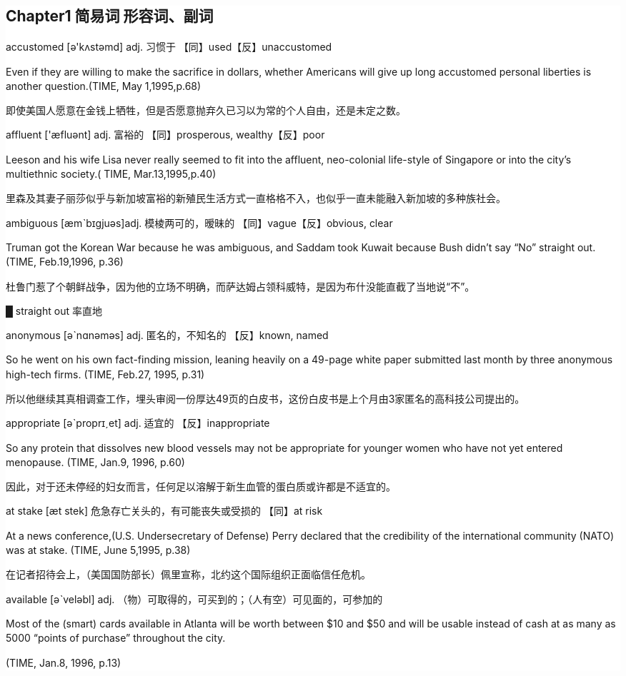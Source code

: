 ## Chapter1 简易词 形容词、副词

<span class="word">accustomed [<span class="yinbiao">ә'kʌstәmd</span>] adj. 习惯于</span> 【同】used【反】unaccustomed

Even if they are willing to make the sacrifice in dollars, whether Americans will give up long accustomed personal liberties is another question.(TIME, May 1,1995,p.68)

即使美国人愿意在金钱上牺牲，但是否愿意抛弃久已习以为常的个人自由，还是未定之数。

<span class="word">affluent [<span class="yinbiao">'æfluәnt</span>] adj. 富裕的</span> 【同】prosperous, wealthy【反】poor

Leeson and his wife Lisa never really seemed to fit into the affluent, neo-colonial life-style of Singapore or into the city’s multiethnic society.( TIME, Mar.13,1995,p.40)

里森及其妻子丽莎似乎与新加坡富裕的新殖民生活方式一直格格不入，也似乎一直未能融入新加坡的多种族社会。

<span class="word">ambiguous [<span class="yinbiao">æmˋbɪgjuəs</span>]adj. 模棱两可的，暧昧的</span> 【同】vague【反】obvious, clear

Truman got the Korean War because he was ambiguous, and Saddam took Kuwait because Bush didn’t say “No” straight out. (TIME, Feb.19,1996, p.36)

杜鲁门惹了个朝鲜战争，因为他的立场不明确，而萨达姆占领科威特，是因为布什没能直截了当地说“不”。

█ straight out 率直地 

<span class="word">anonymous [<span class="yinbiao">əˋnɑnəməs</span>] adj. 匿名的，不知名的</span> 【反】known, named

So he went on his own fact-finding mission, leaning heavily on a 49-page white paper submitted last month by three anonymous high-tech firms. (TIME, Feb.27, 1995, p.31)

所以他继续其真相调查工作，埋头审阅一份厚达49页的白皮书，这份白皮书是上个月由3家匿名的高科技公司提出的。

<span class="word">appropriate [<span class="yinbiao">əˋproprɪˏet</span>] adj. 适宜的</span> 【反】inappropriate

So any protein that dissolves new blood vessels may not be appropriate for younger women who have not yet entered menopause. (TIME, Jan.9, 1996, p.60)

因此，对于还未停经的妇女而言，任何足以溶解于新生血管的蛋白质或许都是不适宜的。

<span class="word">at stake [<span class="yinbiao">æt stek</span>] 危急存亡关头的，有可能丧失或受损的</span> 【同】at risk

At a news conference,(U.S. Undersecretary of Defense) Perry declared that the credibility of the international community (NATO) was at stake. (TIME, June 5,1995, p.38)

在记者招待会上，（美国国防部长）佩里宣称，北约这个国际组织正面临信任危机。

<span class="word">available [<span class="yinbiao">əˋveləbl</span>] adj. （物）可取得的，可买到的；（人有空）可见面的，可参加的</span>

Most of the (smart) cards available in Atlanta will be worth between $10 and $50 and will be usable instead of cash at as many as 5000 “points of purchase” throughout the city.

(TIME, Jan.8, 1996, p.13)

